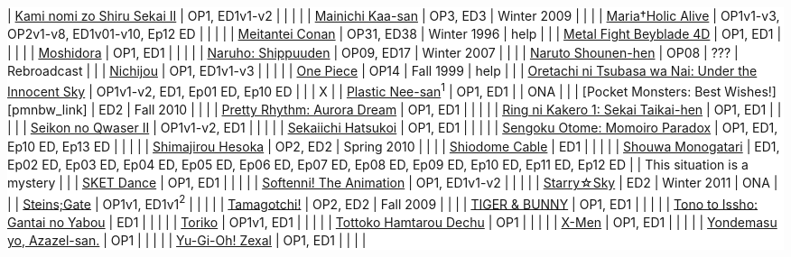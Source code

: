 | [Kami nomi zo Shiru Sekai II][kaminomi2_link]            | OP1, ED1v1-v2      |                   |       |       |
| [Mainichi Kaa-san][kaasan_link]                          | OP3, ED3           | Winter 2009       |       |       |
| [Maria†Holic Alive][mariaholic2_link]                    | OP1v1-v3, OP2v1-v8, ED1v01-v10, Ep12 ED | |    |       |
| [Meitantei Conan][conan_link]                            | OP31, ED38         | Winter 1996       | help  |       |
| [Metal Fight Beyblade 4D][beyblade4d_link]               | OP1, ED1           |                   |       |       |
| [Moshidora][moshidora_link]                              | OP1, ED1           |                   |       |       |
| [Naruho: Shippuuden][naruto2_link]                       | OP09, ED17         | Winter 2007       |       |       |
| [Naruto Shounen-hen][shounenhen_link]                    | OP08               | ???               | Rebroadcast | |
| [Nichijou][nichijou_link]                                | OP1, ED1v1-v3      |                   |       |       |
| [One Piece][onep_link]                                   | OP14               | Fall 1999         | help  |       |
| [Oretachi ni Tsubasa wa Nai: Under the Innocent Sky][oretsuba_link] | OP1v1-v2, ED1, Ep01 ED, Ep10 ED | | | X     |
| [Plastic Nee-san][plastic_link]<a name="myfootnote1"><sup>1</sup></a>  | OP1, ED1 |               | ONA   |       |
| [Pocket Monsters: Best Wishes!][pmnbw_link]              | ED2                | Fall 2010         |       |       |
| [Pretty Rhythm: Aurora Dream][prerhy_link]               | OP1, ED1           |                   |       |       |
| [Ring ni Kakero 1: Sekai Taikai-hen][ring14_link]        | OP1, ED1           |                   |       |       |
| [Seikon no Qwaser II][qwaser2_link]                      | OP1v1-v2, ED1      |                   |       |       |
| [Sekaiichi Hatsukoi][sekaiichitv_link]                   | OP1, ED1           |                   |       |       |
| [Sengoku Otome: Momoiro Paradox][sengoku_link]           | OP1, ED1, Ep10 ED, Ep13 ED |           |       |       |
| [Shimajirou Hesoka][shimajirou_link]                     | OP2, ED2           | Spring 2010       |       |       |
| [Shiodome Cable][shiodome_link]                          | ED1                |                   |       |       |
| [Shouwa Monogatari][shouwatv_link]                       | ED1, Ep02 ED, Ep03 ED, Ep04 ED, Ep05 ED, Ep06 ED, Ep07 ED, Ep08 ED, Ep09 ED, Ep10 ED, Ep11 ED, Ep12 ED | | This situation is a mystery | |
| [SKET Dance][sketdance_link]                             | OP1, ED1           |                   |       |       |
| [Softenni! The Animation][sofuteni_link]                 | OP1, ED1v1-v2      |                   |       |       |
| [Starry☆Sky][staska_link]                               | ED2                | Winter 2011       | ONA   |       |
| [Steins;Gate][sg_link]                                   | OP1v1, ED1v1<a name="myfootnote2"><sup>2</sup></a> | | | |
| [Tamagotchi!][tama_link]                                 | OP2, ED2           | Fall 2009         |       |       |
| [TIGER & BUNNY][tb_link]                                 | OP1, ED1           |                   |       |       |
| [Tono to Issho: Gantai no Yabou][tonoissho_link]         | ED1                |                   |       |       |
| [Toriko][toriko_link]                                    | OP1v1, ED1         |                   |       |       |
| [Tottoko Hamtarou Dechu][tottoko_link]                   | OP1                |                   |       |       |
| [X-Men][xmen_link]                                       | OP1, ED1           |                   |       |       |
| [Yondemasu yo, Azazel-san.][azazels_link]                | OP1                |                   |       |       |
| [Yu-Gi-Oh! Zexal][zexal_link]                            | OP1, ED1           |                   |       |       |


[30sai_link]: https://anidb.net/anime/8106
[achan_link]: https://anidb.net/anime/8107
[agukaru_link]: https://anidb.net/anime/7944
[anohana_link]: https://anidb.net/anime/8181
[aoex_link]: https://anidb.net/anime/8148
[asta_link]: https://anidb.net/anime/8062
[azazels_link]: https://anidb.net/anime/8288
[bakugan3_link]: https://anidb.net/anime/7401
[beelzebub_link]: https://anidb.net/anime/7934
[beyblade4d_link]: https://anidb.net/anime/8298
[bleach_link]: https://anidb.net/anime/2369
[cfv_link]: https://anidb.net/anime/7989
[cmoney_link]: https://anidb.net/anime/8149
[conan_link]: https://anidb.net/anime/266
[cookidol_link]: https://anidb.net/anime/6474
[danball_link]: https://anidb.net/anime/8226
[deadman_link]: https://anidb.net/anime/7902
[denpaonna_link]: https://anidb.net/anime/7903
[dmv_link]: https://anidb.net/anime/8363
[dogdays1_link]: https://anidb.net/anime/8206
[ekoda1_link]: https://anidb.net/anime/8326
[enmanew_link]: https://anidb.net/anime/7940
[ft_link]: https://anidb.net/anime/6662
[fuji_link]: https://anidb.net/anime/8176
[gintama2_link]: https://anidb.net/anime/8126
[gosick_link]: https://anidb.net/anime/7719
[hanairo_link]: https://anidb.net/anime/7874
[hensemitv_link]: https://anidb.net/anime/8287
[hidan_link]: https://anidb.net/anime/8109
[hoshizora_link]: https://anidb.net/anime/8166
[hyougemono_link]: https://anidb.net/anime/8133
[inazumago_link]: https://anidb.net/anime/8381
[kaasan_link]: https://anidb.net/anime/6391
[kaiji2_link]: https://anidb.net/anime/8242
[kaminomi2_link]: https://anidb.net/anime/8167
[mariaholic2_link]: https://anidb.net/anime/8041
[maruko2link]: https://anidb.net/anime/1842
[moshidora_link]: https://anidb.net/anime/8027
[naruto2_link]: https://anidb.net/anime/4880
[nichijou_link]: https://anidb.net/anime/8168
[onep_link]: https://anidb.net/anime/69
[oretsuba_link]: https://anidb.net/anime/8112
[pkmbw_link]: https://anidb.net/anime/7891
[plastic_link]: https://anidb.net/anime/8407
[prerhy_link]: https://anidb.net/anime/8240
[qwaser2_link]: https://anidb.net/anime/8154
[reibai_link]: https://anidb.net/anime/8245
[ring14_link]: https://anidb.net/anime/8153
[sekaiichitv_link]: https://anidb.net/anime/8113
[sengoku_link]: https://anidb.net/anime/8254
[sg_link]: https://anidb.net/anime/7729
[shimajirou_link]: https://anidb.net/anime/9028
[shiodome_link]: https://anidb.net/anime/8746
[shounenhen_link]: https://anidb.net/anime/239
[shouwatv_link]: https://anidb.net/anime/8136
[sketdance_link]: https://anidb.net/anime/8039
[sofuteni_link]: https://anidb.net/anime/8266
[staska_link]: https://anidb.net/anime/7240
[sunshine_link]: https://anidb.net/anime/8295
[tama_link]: https://anidb.net/anime/7078
[tb_link]: https://anidb.net/anime/8101
[tonoissho_link]: https://anidb.net/anime/8221
[toriko_link]: https://anidb.net/anime/8142
[tottoko_link]: https://anidb.net/anime/8297
[xmen_link]: https://anidb.net/anime/8058
[xros3_link]: https://anidb.net/anime/8616
[zexal_link]: https://anidb.net/anime/8140